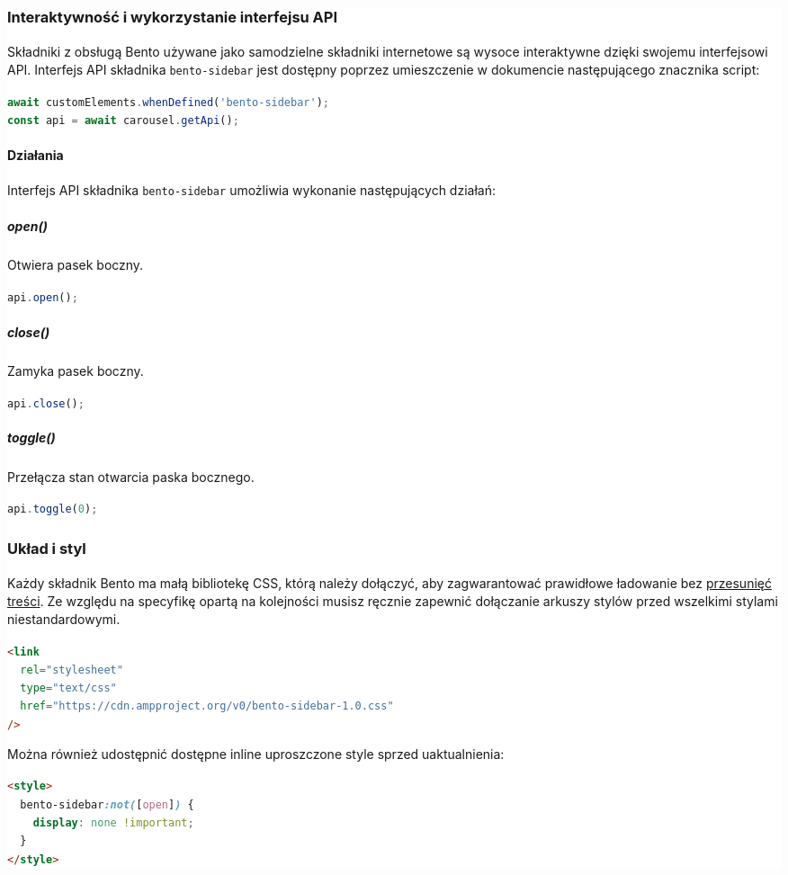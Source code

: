 ### Interaktywność i wykorzystanie interfejsu API

Składniki z obsługą Bento używane jako samodzielne składniki internetowe są wysoce interaktywne dzięki swojemu interfejsowi API. Interfejs API składnika `bento-sidebar` jest dostępny poprzez umieszczenie w dokumencie następującego znacznika script:

```javascript
await customElements.whenDefined('bento-sidebar');
const api = await carousel.getApi();
```

#### Działania

Interfejs API składnika `bento-sidebar` umożliwia wykonanie następujących działań:

##### open()

Otwiera pasek boczny.

```javascript
api.open();
```

##### close()

Zamyka pasek boczny.

```javascript
api.close();
```

##### toggle()

Przełącza stan otwarcia paska bocznego.

```javascript
api.toggle(0);
```

### Układ i styl

Każdy składnik Bento ma małą bibliotekę CSS, którą należy dołączyć, aby zagwarantować prawidłowe ładowanie bez [przesunięć treści](https://web.dev/cls/). Ze względu na specyfikę opartą na kolejności musisz ręcznie zapewnić dołączanie arkuszy stylów przed wszelkimi stylami niestandardowymi.

```html
<link
  rel="stylesheet"
  type="text/css"
  href="https://cdn.ampproject.org/v0/bento-sidebar-1.0.css"
/>
```

Można również udostępnić dostępne inline uproszczone style sprzed uaktualnienia:

```html
<style>
  bento-sidebar:not([open]) {
    display: none !important;
  }
</style>
```
